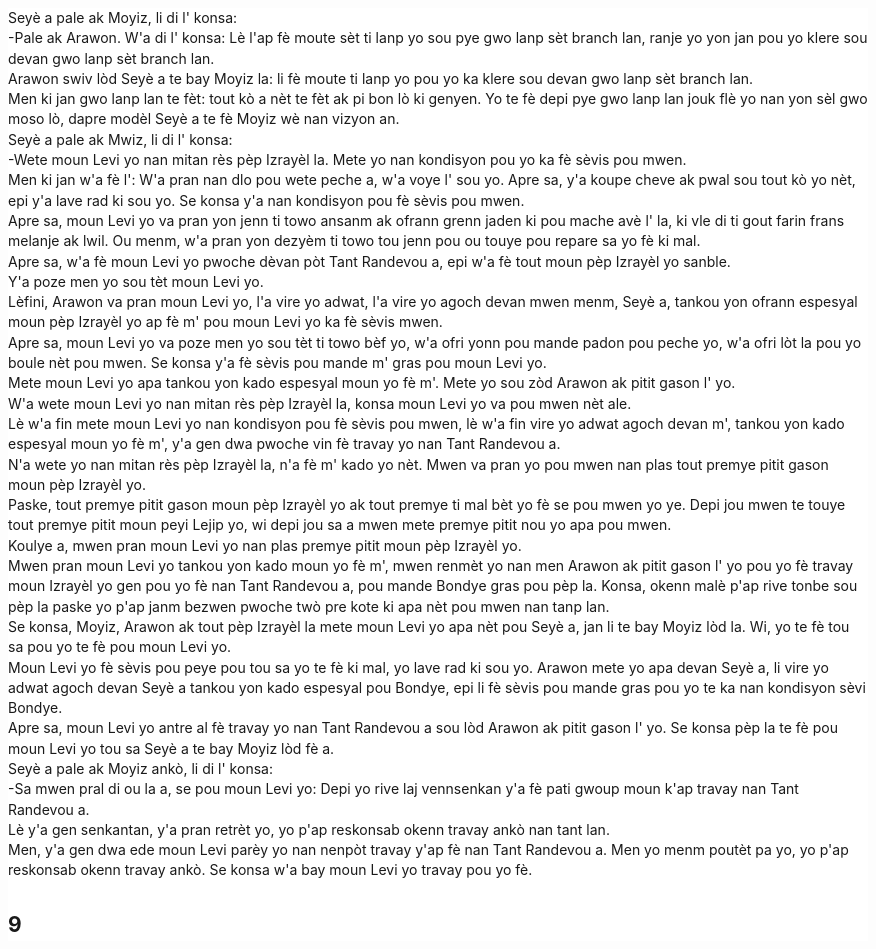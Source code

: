 <div class='verse'>Seyè a pale ak Moyiz, li di l' konsa:</div>
<div class='verse'>-Pale ak Arawon. W'a di l' konsa: Lè l'ap fè moute sèt ti lanp yo sou pye gwo lanp sèt branch lan, ranje yo yon jan pou yo klere sou devan gwo lanp sèt branch lan.</div>
<div class='verse'>Arawon swiv lòd Seyè a te bay Moyiz la: li fè moute ti lanp yo pou yo ka klere sou devan gwo lanp sèt branch lan.</div>
<div class='verse'>Men ki jan gwo lanp lan te fèt: tout kò a nèt te fèt ak pi bon lò ki genyen. Yo te fè depi pye gwo lanp lan jouk flè yo nan yon sèl gwo moso lò, dapre modèl Seyè a te fè Moyiz wè nan vizyon an.</div>
<div class='verse'>Seyè a pale ak Mwiz, li di l' konsa:</div>
<div class='verse'>-Wete moun Levi yo nan mitan rès pèp Izrayèl la. Mete yo nan kondisyon pou yo ka fè sèvis pou mwen.</div>
<div class='verse'>Men ki jan w'a fè l': W'a pran nan dlo pou wete peche a, w'a voye l' sou yo. Apre sa, y'a koupe cheve ak pwal sou tout kò yo nèt, epi y'a lave rad ki sou yo. Se konsa y'a nan kondisyon pou fè sèvis pou mwen.</div>
<div class='verse'>Apre sa, moun Levi yo va pran yon jenn ti towo ansanm ak ofrann grenn jaden ki pou mache avè l' la, ki vle di ti gout farin frans melanje ak lwil. Ou menm, w'a pran yon dezyèm ti towo tou jenn pou ou touye pou repare sa yo fè ki mal.</div>
<div class='verse'>Apre sa, w'a fè moun Levi yo pwoche dèvan pòt Tant Randevou a, epi w'a fè tout moun pèp Izrayèl yo sanble.</div>
<div class='verse'>Y'a poze men yo sou tèt moun Levi yo.</div>
<div class='verse'>Lèfini, Arawon va pran moun Levi yo, l'a vire yo adwat, l'a vire yo agoch devan mwen menm, Seyè a, tankou yon ofrann espesyal moun pèp Izrayèl yo ap fè m' pou moun Levi yo ka fè sèvis mwen.</div>
<div class='verse'>Apre sa, moun Levi yo va poze men yo sou tèt ti towo bèf yo, w'a ofri yonn pou mande padon pou peche yo, w'a ofri lòt la pou yo boule nèt pou mwen. Se konsa y'a fè sèvis pou mande m' gras pou moun Levi yo.</div>
<div class='verse'>Mete moun Levi yo apa tankou yon kado espesyal moun yo fè m'. Mete yo sou zòd Arawon ak pitit gason l' yo.</div>
<div class='verse'>W'a wete moun Levi yo nan mitan rès pèp Izrayèl la, konsa moun Levi yo va pou mwen nèt ale.</div>
<div class='verse'>Lè w'a fin mete moun Levi yo nan kondisyon pou fè sèvis pou mwen, lè w'a fin vire yo adwat agoch devan m', tankou yon kado espesyal moun yo fè m', y'a gen dwa pwoche vin fè travay yo nan Tant Randevou a.</div>
<div class='verse'>N'a wete yo nan mitan rès pèp Izrayèl la, n'a fè m' kado yo nèt. Mwen va pran yo pou mwen nan plas tout premye pitit gason moun pèp Izrayèl yo.</div>
<div class='verse'>Paske, tout premye pitit gason moun pèp Izrayèl yo ak tout premye ti mal bèt yo fè se pou mwen yo ye. Depi jou mwen te touye tout premye pitit moun peyi Lejip yo, wi depi jou sa a mwen mete premye pitit nou yo apa pou mwen.</div>
<div class='verse'>Koulye a, mwen pran moun Levi yo nan plas premye pitit moun pèp Izrayèl yo.</div>
<div class='verse'>Mwen pran moun Levi yo tankou yon kado moun yo fè m', mwen renmèt yo nan men Arawon ak pitit gason l' yo pou yo fè travay moun Izrayèl yo gen pou yo fè nan Tant Randevou a, pou mande Bondye gras pou pèp la. Konsa, okenn malè p'ap rive tonbe sou pèp la paske yo p'ap janm bezwen pwoche twò pre kote ki apa nèt pou mwen nan tanp lan.</div>
<div class='verse'>Se konsa, Moyiz, Arawon ak tout pèp Izrayèl la mete moun Levi yo apa nèt pou Seyè a, jan li te bay Moyiz lòd la. Wi, yo te fè tou sa pou yo te fè pou moun Levi yo.</div>
<div class='verse'>Moun Levi yo fè sèvis pou peye pou tou sa yo te fè ki mal, yo lave rad ki sou yo. Arawon mete yo apa devan Seyè a, li vire yo adwat agoch devan Seyè a tankou yon kado espesyal pou Bondye, epi li fè sèvis pou mande gras pou yo te ka nan kondisyon sèvi Bondye.</div>
<div class='verse'>Apre sa, moun Levi yo antre al fè travay yo nan Tant Randevou a sou lòd Arawon ak pitit gason l' yo. Se konsa pèp la te fè pou moun Levi yo tou sa Seyè a te bay Moyiz lòd fè a.</div>
<div class='verse'>Seyè a pale ak Moyiz ankò, li di l' konsa:</div>
<div class='verse'>-Sa mwen pral di ou la a, se pou moun Levi yo: Depi yo rive laj vennsenkan y'a fè pati gwoup moun k'ap travay nan Tant Randevou a.</div>
<div class='verse'>Lè y'a gen senkantan, y'a pran retrèt yo, yo p'ap reskonsab okenn travay ankò nan tant lan.</div>
<div class='verse'>Men, y'a gen dwa ede moun Levi parèy yo nan nenpòt travay y'ap fè nan Tant Randevou a. Men yo menm poutèt pa yo, yo p'ap reskonsab okenn travay ankò. Se konsa w'a bay moun Levi yo travay pou yo fè.</div>
</div>
<h2 class='chapter'>9</h2>
<div class='block'>